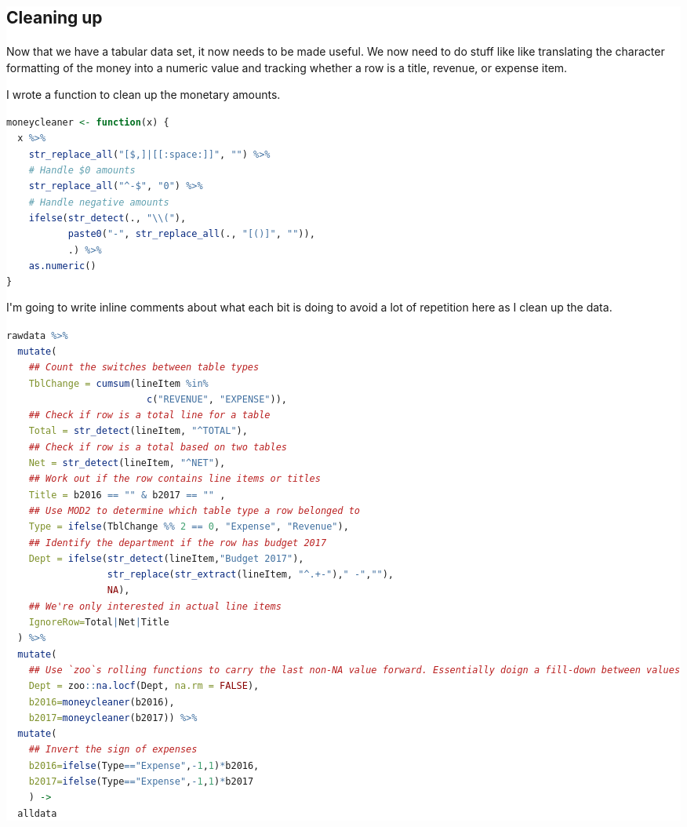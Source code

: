 Cleaning up
-----------

Now that we have a tabular data set, it now needs to be made useful. We now need to do stuff like like translating the character formatting of the money into a numeric value and tracking whether a row is a title, revenue, or expense item.

I wrote a function to clean up the monetary amounts.

``` r
moneycleaner <- function(x) {
  x %>%
    str_replace_all("[$,]|[[:space:]]", "") %>%
    # Handle $0 amounts
    str_replace_all("^-$", "0") %>%
    # Handle negative amounts
    ifelse(str_detect(., "\\("),
           paste0("-", str_replace_all(., "[()]", "")),
           .) %>%
    as.numeric()
}
```

I'm going to write inline comments about what each bit is doing to avoid a lot of repetition here as I clean up the data.

``` r
rawdata %>%
  mutate(
    ## Count the switches between table types
    TblChange = cumsum(lineItem %in%
                         c("REVENUE", "EXPENSE")),
    ## Check if row is a total line for a table
    Total = str_detect(lineItem, "^TOTAL"),
    ## Check if row is a total based on two tables
    Net = str_detect(lineItem, "^NET"),
    ## Work out if the row contains line items or titles
    Title = b2016 == "" & b2017 == "" ,
    ## Use MOD2 to determine which table type a row belonged to
    Type = ifelse(TblChange %% 2 == 0, "Expense", "Revenue"),
    ## Identify the department if the row has budget 2017
    Dept = ifelse(str_detect(lineItem,"Budget 2017"),
                  str_replace(str_extract(lineItem, "^.+-")," -",""),
                  NA),
    ## We're only interested in actual line items
    IgnoreRow=Total|Net|Title
  ) %>%
  mutate(
    ## Use `zoo`s rolling functions to carry the last non-NA value forward. Essentially doign a fill-down between values
    Dept = zoo::na.locf(Dept, na.rm = FALSE),
    b2016=moneycleaner(b2016),
    b2017=moneycleaner(b2017)) %>% 
  mutate(
    ## Invert the sign of expenses
    b2016=ifelse(Type=="Expense",-1,1)*b2016,
    b2017=ifelse(Type=="Expense",-1,1)*b2017
    ) ->
  alldata
```

